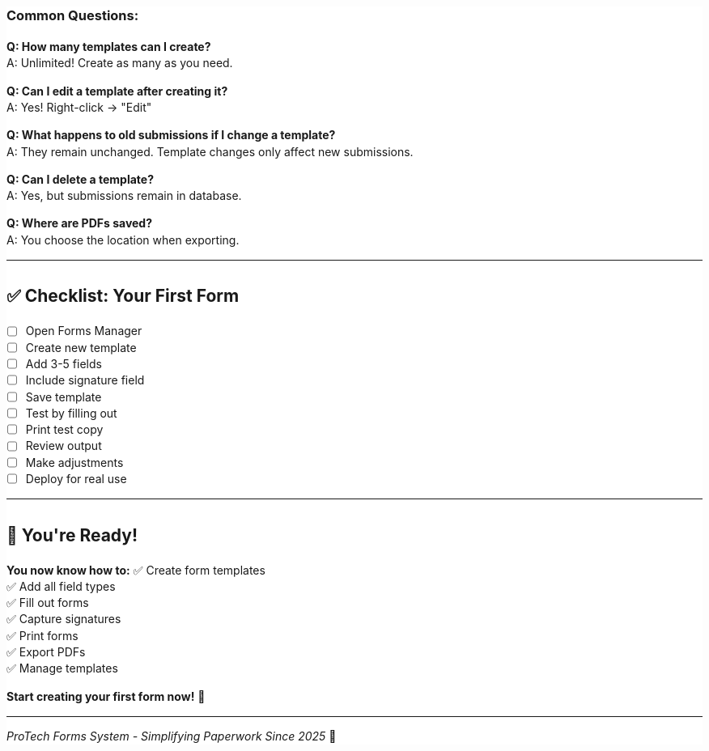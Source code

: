### Common Questions:
**Q: How many templates can I create?**  
A: Unlimited! Create as many as you need.

**Q: Can I edit a template after creating it?**  
A: Yes! Right-click → "Edit"

**Q: What happens to old submissions if I change a template?**  
A: They remain unchanged. Template changes only affect new submissions.

**Q: Can I delete a template?**  
A: Yes, but submissions remain in database.

**Q: Where are PDFs saved?**  
A: You choose the location when exporting.

---

## ✅ Checklist: Your First Form

- [ ] Open Forms Manager
- [ ] Create new template
- [ ] Add 3-5 fields
- [ ] Include signature field
- [ ] Save template
- [ ] Test by filling out
- [ ] Print test copy
- [ ] Review output
- [ ] Make adjustments
- [ ] Deploy for real use

---

## 🎉 You're Ready!

**You now know how to:**
✅ Create form templates  
✅ Add all field types  
✅ Fill out forms  
✅ Capture signatures  
✅ Print forms  
✅ Export PDFs  
✅ Manage templates  

**Start creating your first form now!** 🚀

---

*ProTech Forms System - Simplifying Paperwork Since 2025* 📝

